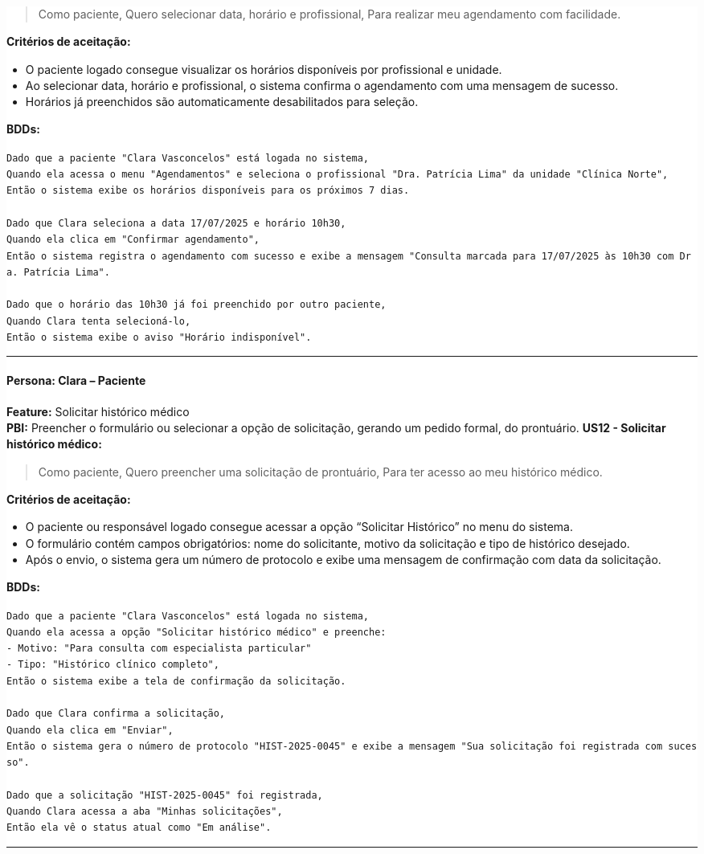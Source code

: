 > Como paciente, Quero selecionar data, horário e profissional, Para realizar meu agendamento com facilidade.

**Critérios de aceitação:**
- O paciente logado consegue visualizar os horários disponíveis por profissional e unidade.
- Ao selecionar data, horário e profissional, o sistema confirma o agendamento com uma mensagem de sucesso.
- Horários já preenchidos são automaticamente desabilitados para seleção.

**BDDs:**
```gherkin
Dado que a paciente "Clara Vasconcelos" está logada no sistema,
Quando ela acessa o menu "Agendamentos" e seleciona o profissional "Dra. Patrícia Lima" da unidade "Clínica Norte",
Então o sistema exibe os horários disponíveis para os próximos 7 dias.

Dado que Clara seleciona a data 17/07/2025 e horário 10h30,
Quando ela clica em "Confirmar agendamento",
Então o sistema registra o agendamento com sucesso e exibe a mensagem "Consulta marcada para 17/07/2025 às 10h30 com Dra. Patrícia Lima".

Dado que o horário das 10h30 já foi preenchido por outro paciente,
Quando Clara tenta selecioná-lo,
Então o sistema exibe o aviso "Horário indisponível".
```

---

#### Persona: Clara – Paciente
**Feature:** Solicitar histórico médico  
**PBI:** Preencher o formulário ou selecionar a opção de solicitação, gerando um pedido formal, do prontuário.
**US12 - Solicitar histórico médico:** 

> Como paciente, Quero preencher uma solicitação de prontuário, Para ter acesso ao meu histórico médico.

**Critérios de aceitação:**
- O paciente ou responsável logado consegue acessar a opção “Solicitar Histórico” no menu do sistema.
- O formulário contém campos obrigatórios: nome do solicitante, motivo da solicitação e tipo de histórico desejado.
- Após o envio, o sistema gera um número de protocolo e exibe uma mensagem de confirmação com data da solicitação.

**BDDs:**
```gherkin
Dado que a paciente "Clara Vasconcelos" está logada no sistema,
Quando ela acessa a opção "Solicitar histórico médico" e preenche:  
- Motivo: "Para consulta com especialista particular"  
- Tipo: "Histórico clínico completo",
Então o sistema exibe a tela de confirmação da solicitação.

Dado que Clara confirma a solicitação,
Quando ela clica em "Enviar",
Então o sistema gera o número de protocolo "HIST-2025-0045" e exibe a mensagem "Sua solicitação foi registrada com sucesso".

Dado que a solicitação "HIST-2025-0045" foi registrada,
Quando Clara acessa a aba "Minhas solicitações",
Então ela vê o status atual como "Em análise".
```

---